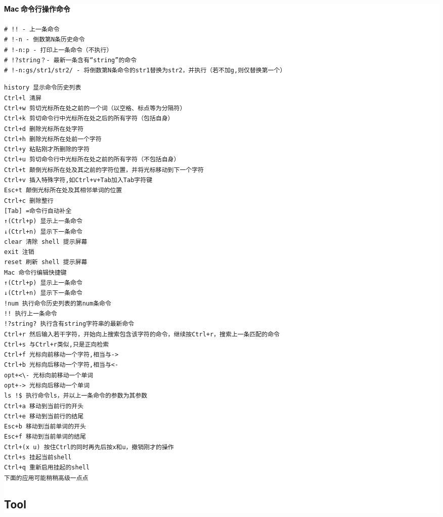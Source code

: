 #### Mac 命令行操作命令
```
# !! - 上一条命令
# !-n - 倒数第N条历史命令
# !-n:p - 打印上一条命令（不执行）
# !?string？- 最新一条含有“string”的命令
# !-n:gs/str1/str2/ - 将倒数第N条命令的str1替换为str2，并执行（若不加g,则仅替换第一个）
```

```
history 显示命令历史列表
Ctrl+l 清屏
Ctrl+w 剪切光标所在处之前的一个词（以空格、标点等为分隔符）
Ctrl+k 剪切命令行中光标所在处之后的所有字符（包括自身）
Ctrl+d 删除光标所在处字符
Ctrl+h 删除光标所在处前一个字符
Ctrl+y 粘贴刚才所删除的字符
Ctrl+u 剪切命令行中光标所在处之前的所有字符（不包括自身）
Ctrl+t 颠倒光标所在处及其之前的字符位置，并将光标移动到下一个字符
Ctrl+v 插入特殊字符,如Ctrl+v+Tab加入Tab字符键
Esc+t 颠倒光标所在处及其相邻单词的位置
Ctrl+c 删除整行
[Tab] =命令行自动补全
↑(Ctrl+p) 显示上一条命令
↓(Ctrl+n) 显示下一条命令
clear 清除 shell 提示屏幕
exit 注销
reset 刷新 shell 提示屏幕
Mac 命令行编辑快捷键
↑(Ctrl+p) 显示上一条命令
↓(Ctrl+n) 显示下一条命令
!num 执行命令历史列表的第num条命令
!! 执行上一条命令
!?string? 执行含有string字符串的最新命令
Ctrl+r 然后输入若干字符，开始向上搜索包含该字符的命令，继续按Ctrl+r，搜索上一条匹配的命令
Ctrl+s 与Ctrl+r类似,只是正向检索
Ctrl+f 光标向前移动一个字符,相当与->
Ctrl+b 光标向后移动一个字符,相当与<-
opt+<\- 光标向前移动一个单词
opt+-> 光标向后移动一个单词
ls !$ 执行命令ls，并以上一条命令的参数为其参数
Ctrl+a 移动到当前行的开头
Ctrl+e 移动到当前行的结尾
Esc+b 移动到当前单词的开头
Esc+f 移动到当前单词的结尾
Ctrl+(x u) 按住Ctrl的同时再先后按x和u，撤销刚才的操作
Ctrl+s 挂起当前shell
Ctrl+q 重新启用挂起的shell
下面的应用可能稍稍高级一点点
```

## Tool
